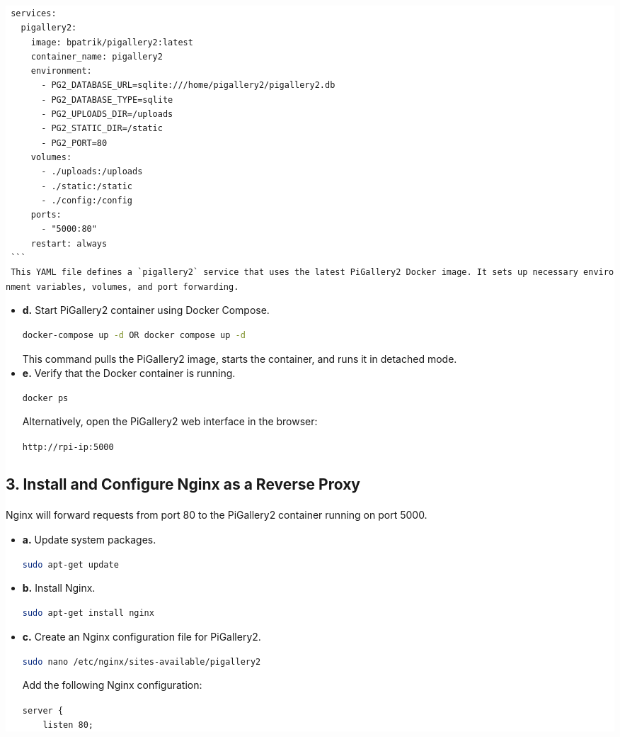      services:
       pigallery2:
         image: bpatrik/pigallery2:latest
         container_name: pigallery2
         environment:
           - PG2_DATABASE_URL=sqlite:///home/pigallery2/pigallery2.db
           - PG2_DATABASE_TYPE=sqlite
           - PG2_UPLOADS_DIR=/uploads
           - PG2_STATIC_DIR=/static
           - PG2_PORT=80
         volumes:
           - ./uploads:/uploads
           - ./static:/static
           - ./config:/config 
         ports:
           - "5000:80"
         restart: always
     ```
     This YAML file defines a `pigallery2` service that uses the latest PiGallery2 Docker image. It sets up necessary environment variables, volumes, and port forwarding.
   - **d.** Start PiGallery2 container using Docker Compose.
     ```bash
     docker-compose up -d OR docker compose up -d
     ```
     This command pulls the PiGallery2 image, starts the container, and runs it in detached mode.
   - **e.** Verify that the Docker container is running.
     ```bash
     docker ps
     ```
     Alternatively, open the PiGallery2 web interface in the browser:
     ```
     http://rpi-ip:5000
     ```

## 3. Install and Configure Nginx as a Reverse Proxy
Nginx will forward requests from port 80 to the PiGallery2 container running on port 5000.
   - **a.** Update system packages.
     ```bash
     sudo apt-get update
     ```
   - **b.** Install Nginx.
     ```bash
     sudo apt-get install nginx
     ```
   - **c.** Create an Nginx configuration file for PiGallery2.
     ```bash
     sudo nano /etc/nginx/sites-available/pigallery2
     ```
     Add the following Nginx configuration:
     ```nginx
     server {
         listen 80;
